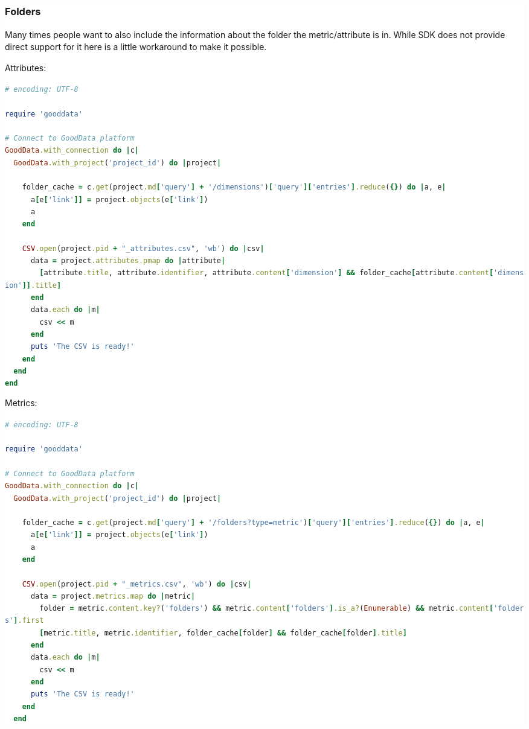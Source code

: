 ### Folders

Many times people want to also include the information about the folder
the metric/attribute is in. While SDK does not provide direct support
for it here is a little workaround to make it possible.

Attributes:

```ruby
# encoding: UTF-8

require 'gooddata'

# Connect to GoodData platform
GoodData.with_connection do |c|
  GoodData.with_project('project_id') do |project|

    folder_cache = c.get(project.md['query'] + '/dimensions')['query']['entries'].reduce({}) do |a, e|
      a[e['link']] = project.objects(e['link'])
      a
    end

    CSV.open(project.pid + "_attributes.csv", 'wb') do |csv|
      data = project.attributes.pmap do |attribute|
        [attribute.title, attribute.identifier, attribute.content['dimension'] && folder_cache[attribute.content['dimension']].title]
      end
      data.each do |m|
        csv << m
      end
      puts 'The CSV is ready!'
    end
  end
end
```

Metrics:

```ruby
# encoding: UTF-8

require 'gooddata'

# Connect to GoodData platform
GoodData.with_connection do |c|
  GoodData.with_project('project_id') do |project|

    folder_cache = c.get(project.md['query'] + '/folders?type=metric')['query']['entries'].reduce({}) do |a, e|
      a[e['link']] = project.objects(e['link'])
      a
    end

    CSV.open(project.pid + "_metrics.csv", 'wb') do |csv|
      data = project.metrics.map do |metric|
        folder = metric.content.key?('folders') && metric.content['folders'].is_a?(Enumerable) && metric.content['folders'].first
        [metric.title, metric.identifier, folder_cache[folder] && folder_cache[folder].title]
      end
      data.each do |m|
        csv << m
      end
      puts 'The CSV is ready!'
    end
  end
```